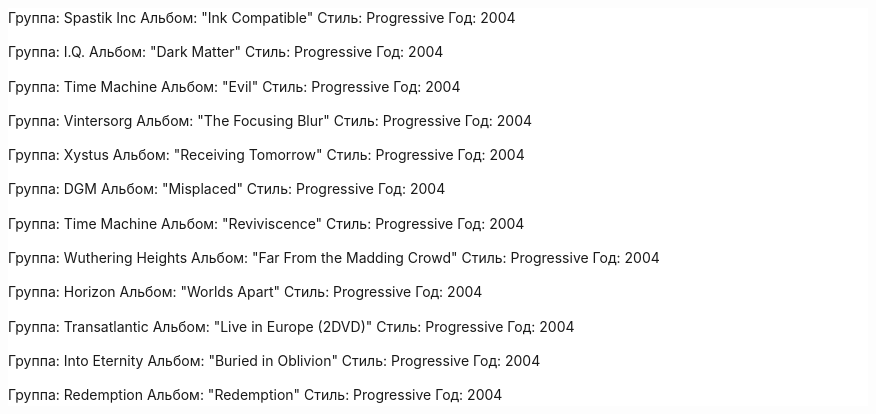 Группа: Spastik Inc
Альбом: "Ink Compatible"
Стиль: Progressive
Год: 2004

Группа: I.Q.
Альбом: "Dark Matter"
Стиль: Progressive
Год: 2004

Группа: Time Machine
Альбом: "Evil"
Стиль: Progressive
Год: 2004

Группа: Vintersorg
Альбом: "The Focusing Blur"
Стиль: Progressive
Год: 2004

Группа: Xystus
Альбом: "Receiving Tomorrow"
Стиль: Progressive
Год: 2004

Группа: DGM
Альбом: "Misplaced"
Стиль: Progressive
Год: 2004

Группа: Time Machine
Альбом: "Reviviscence"
Стиль: Progressive
Год: 2004

Группа: Wuthering Heights
Альбом: "Far From the Madding Crowd"
Стиль: Progressive
Год: 2004

Группа: Horizon
Альбом: "Worlds Apart"
Стиль: Progressive
Год: 2004

Группа: Transatlantic
Альбом: "Live in Europe (2DVD)"
Стиль: Progressive
Год: 2004

Группа: Into Eternity
Альбом: "Buried in Oblivion"
Стиль: Progressive
Год: 2004

Группа: Redemption
Альбом: "Redemption"
Стиль: Progressive
Год: 2004
